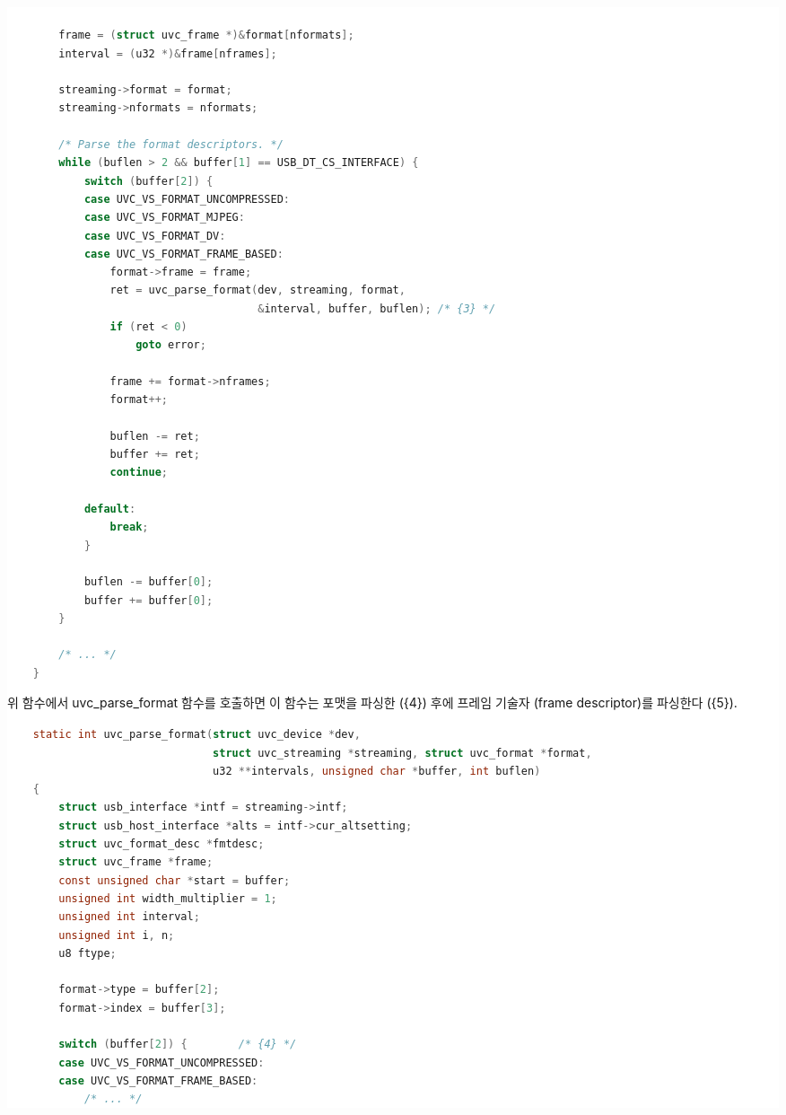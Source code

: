 ```C
    
        frame = (struct uvc_frame *)&format[nformats];
        interval = (u32 *)&frame[nframes];
    
        streaming->format = format;
        streaming->nformats = nformats;
    
        /* Parse the format descriptors. */
        while (buflen > 2 && buffer[1] == USB_DT_CS_INTERFACE) {
            switch (buffer[2]) {
            case UVC_VS_FORMAT_UNCOMPRESSED:
            case UVC_VS_FORMAT_MJPEG:
            case UVC_VS_FORMAT_DV:
            case UVC_VS_FORMAT_FRAME_BASED:
                format->frame = frame;
                ret = uvc_parse_format(dev, streaming, format,
                                       &interval, buffer, buflen); /* {3} */
                if (ret < 0)
                    goto error;
    
                frame += format->nframes;
                format++;
    
                buflen -= ret;
                buffer += ret;
                continue;
    
            default:
                break;
            }
    
            buflen -= buffer[0];
            buffer += buffer[0];
        }
    
        /* ... */
    }
```

위 함수에서 uvc\_parse\_format 함수를 호출하면 이 함수는 포맷을 파싱한
({4}) 후에 프레임 기술자 (frame descriptor)를 파싱한다 ({5}).

```C
    static int uvc_parse_format(struct uvc_device *dev,
                                struct uvc_streaming *streaming, struct uvc_format *format,
                                u32 **intervals, unsigned char *buffer, int buflen)
    {
        struct usb_interface *intf = streaming->intf;
        struct usb_host_interface *alts = intf->cur_altsetting;
        struct uvc_format_desc *fmtdesc;
        struct uvc_frame *frame;
        const unsigned char *start = buffer;
        unsigned int width_multiplier = 1;
        unsigned int interval;
        unsigned int i, n;
        u8 ftype;
    
        format->type = buffer[2];
        format->index = buffer[3];
    
        switch (buffer[2]) {        /* {4} */
        case UVC_VS_FORMAT_UNCOMPRESSED:
        case UVC_VS_FORMAT_FRAME_BASED:
            /* ... */
```